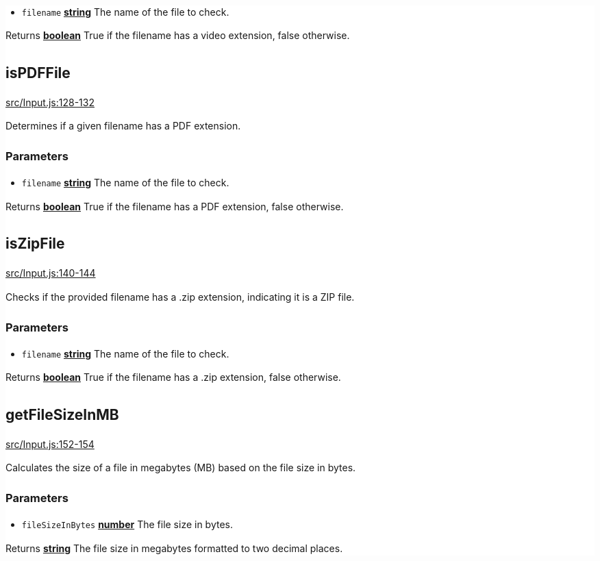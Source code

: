 *   `filename` **[string][34]** The name of the file to check.

Returns **[boolean][35]** True if the filename has a video extension, false otherwise.

## isPDFFile

[src/Input.js:128-132][39]

Determines if a given filename has a PDF extension.

### Parameters

*   `filename` **[string][34]** The name of the file to check.

Returns **[boolean][35]** True if the filename has a PDF extension, false otherwise.

## isZipFile

[src/Input.js:140-144][40]

Checks if the provided filename has a .zip extension, indicating it is a ZIP file.

### Parameters

*   `filename` **[string][34]** The name of the file to check.

Returns **[boolean][35]** True if the filename has a .zip extension, false otherwise.

## getFileSizeInMB

[src/Input.js:152-154][41]

Calculates the size of a file in megabytes (MB) based on the file size in bytes.

### Parameters

*   `fileSizeInBytes` **[number][42]** The file size in bytes.

Returns **[string][34]** The file size in megabytes formatted to two decimal places.

[1]: #fromlocalfile

[2]: #parameters

[3]: #frombuffer

[4]: #parameters-1

[5]: #fromreadablestream

[6]: #parameters-2

[7]: #fromurlstream

[8]: #parameters-3

[9]: #fromurl

[10]: #parameters-4

[11]: #fromfileid

[12]: #parameters-5

[13]: #isvalidurl

[14]: #parameters-6

[15]: #isimagefile

[16]: #parameters-7

[17]: #isaudiofile

[18]: #parameters-8

[19]: #isvideofile

[20]: #parameters-9

[21]: #ispdffile

[22]: #parameters-10

[23]: #iszipfile

[24]: #parameters-11

[25]: #getfilesizeinmb

[26]: #parameters-12


[27]: https://github.com/Sempai-07/Telegramsjs/blob/00d22b191eea4c7a8fa46e22a4e14ba058b0b4ba/src/Input.js#L10-L12 "Source code on GitHub"
[28]: https://github.com/Sempai-07/Telegramsjs/blob/00d22b191eea4c7a8fa46e22a4e14ba058b0b4ba/src/Input.js#L19-L21 "Source code on GitHub"
[29]: https://github.com/Sempai-07/Telegramsjs/blob/00d22b191eea4c7a8fa46e22a4e14ba058b0b4ba/src/Input.js#L28-L30 "Source code on GitHub"
[30]: https://github.com/Sempai-07/Telegramsjs/blob/00d22b191eea4c7a8fa46e22a4e14ba058b0b4ba/src/Input.js#L37-L39 "Source code on GitHub"
[31]: https://github.com/Sempai-07/Telegramsjs/blob/00d22b191eea4c7a8fa46e22a4e14ba058b0b4ba/src/Input.js#L52-L54 "Source code on GitHub"
[32]: https://github.com/Sempai-07/Telegramsjs/blob/00d22b191eea4c7a8fa46e22a4e14ba058b0b4ba/src/Input.js#L67-L69 "Source code on GitHub"
[33]: https://github.com/Sempai-07/Telegramsjs/blob/00d22b191eea4c7a8fa46e22a4e14ba058b0b4ba/src/Input.js#L77-L84 "Source code on GitHub"
[34]: https://developer.mozilla.org/docs/Web/JavaScript/Reference/Global_Objects/String
[35]: https://developer.mozilla.org/docs/Web/JavaScript/Reference/Global_Objects/Boolean
[36]: https://github.com/Sempai-07/Telegramsjs/blob/00d22b191eea4c7a8fa46e22a4e14ba058b0b4ba/src/Input.js#L92-L96 "Source code on GitHub"
[37]: https://github.com/Sempai-07/Telegramsjs/blob/00d22b191eea4c7a8fa46e22a4e14ba058b0b4ba/src/Input.js#L104-L108 "Source code on GitHub"
[38]: https://github.com/Sempai-07/Telegramsjs/blob/00d22b191eea4c7a8fa46e22a4e14ba058b0b4ba/src/Input.js#L116-L120 "Source code on GitHub"
[39]: https://github.com/Sempai-07/Telegramsjs/blob/00d22b191eea4c7a8fa46e22a4e14ba058b0b4ba/src/Input.js#L128-L132 "Source code on GitHub"
[40]: https://github.com/Sempai-07/Telegramsjs/blob/00d22b191eea4c7a8fa46e22a4e14ba058b0b4ba/src/Input.js#L140-L144 "Source code on GitHub"
[41]: https://github.com/Sempai-07/Telegramsjs/blob/00d22b191eea4c7a8fa46e22a4e14ba058b0b4ba/src/Input.js#L152-L154 "Source code on GitHub"
[42]: https://developer.mozilla.org/docs/Web/JavaScript/Reference/Global_Objects/Number
